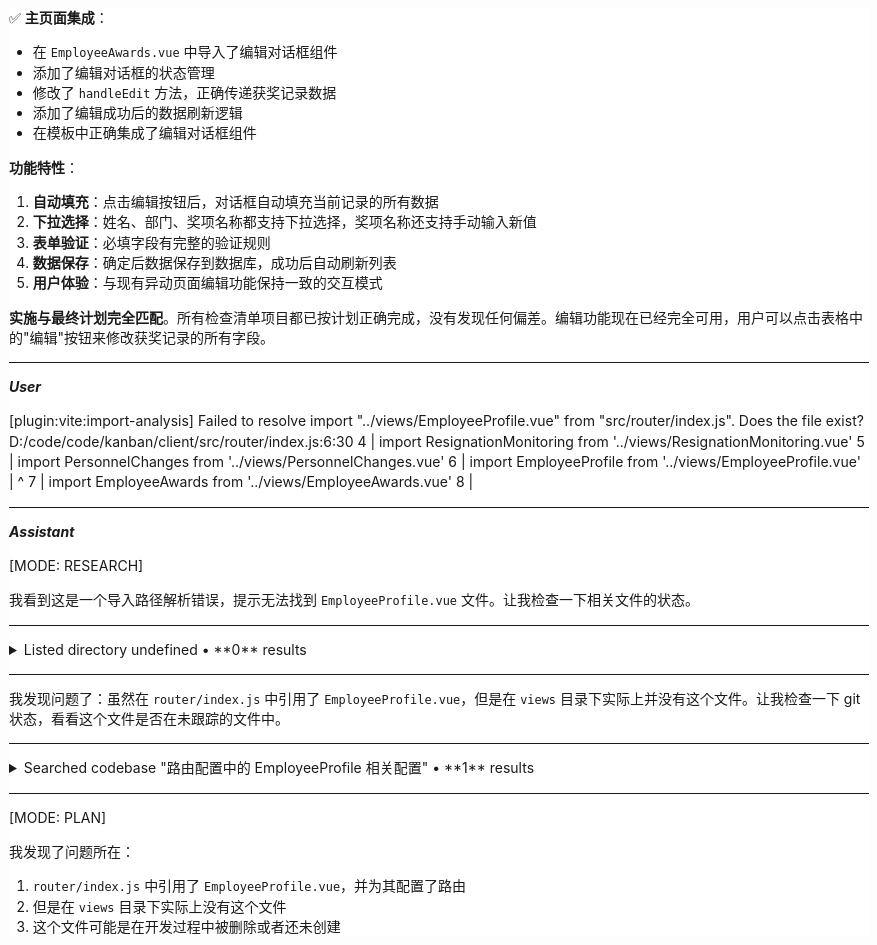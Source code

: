 ✅ **主页面集成**：
- 在 `EmployeeAwards.vue` 中导入了编辑对话框组件
- 添加了编辑对话框的状态管理
- 修改了 `handleEdit` 方法，正确传递获奖记录数据
- 添加了编辑成功后的数据刷新逻辑
- 在模板中正确集成了编辑对话框组件

**功能特性**：
1. **自动填充**：点击编辑按钮后，对话框自动填充当前记录的所有数据
2. **下拉选择**：姓名、部门、奖项名称都支持下拉选择，奖项名称还支持手动输入新值
3. **表单验证**：必填字段有完整的验证规则
4. **数据保存**：确定后数据保存到数据库，成功后自动刷新列表
5. **用户体验**：与现有异动页面编辑功能保持一致的交互模式

**实施与最终计划完全匹配**。所有检查清单项目都已按计划正确完成，没有发现任何偏差。编辑功能现在已经完全可用，用户可以点击表格中的"编辑"按钮来修改获奖记录的所有字段。

---

_**User**_

[plugin:vite:import-analysis] Failed to resolve import "../views/EmployeeProfile.vue" from "src/router/index.js". Does the file exist?
D:/code/code/kanban/client/src/router/index.js:6:30
4  |  import ResignationMonitoring from '../views/ResignationMonitoring.vue'
5  |  import PersonnelChanges from '../views/PersonnelChanges.vue'
6  |  import EmployeeProfile from '../views/EmployeeProfile.vue'
   |                               ^
7  |  import EmployeeAwards from '../views/EmployeeAwards.vue'
8  |

---

_**Assistant**_

[MODE: RESEARCH]

我看到这是一个导入路径解析错误，提示无法找到 `EmployeeProfile.vue` 文件。让我检查一下相关文件的状态。

---

<details><summary>Listed directory undefined • **0** results</summary></details>

---

我发现问题了：虽然在 `router/index.js` 中引用了 `EmployeeProfile.vue`，但是在 `views` 目录下实际上并没有这个文件。让我检查一下 git 状态，看看这个文件是否在未跟踪的文件中。

---

<details><summary>Searched codebase "路由配置中的 EmployeeProfile 相关配置" • **1** results</summary></details>

---

[MODE: PLAN]

我发现了问题所在：
1. `router/index.js` 中引用了 `EmployeeProfile.vue`，并为其配置了路由
2. 但是在 `views` 目录下实际上没有这个文件
3. 这个文件可能是在开发过程中被删除或者还未创建
